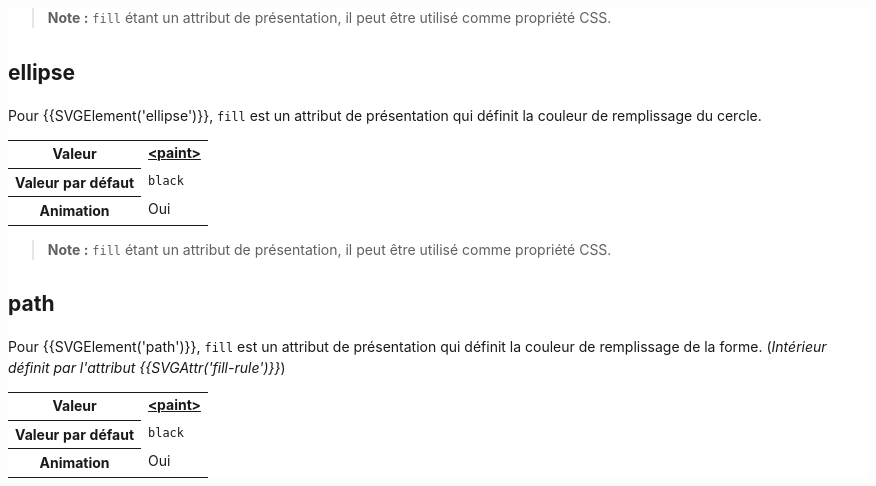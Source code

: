 > **Note :** `fill` étant un attribut de présentation, il peut être utilisé comme propriété CSS.

## ellipse

Pour {{SVGElement('ellipse')}}, `fill` est un attribut de présentation qui définit la couleur de remplissage du cercle.

<table class="standard-table">
  <tbody>
    <tr>
      <th scope="row">Valeur</th>
      <td>
        <strong
          ><a href="/docs/Web/SVG/Content_type#Paint">&#x3C;paint></a></strong
        >
      </td>
    </tr>
    <tr>
      <th scope="row">Valeur par défaut</th>
      <td><code>black</code></td>
    </tr>
    <tr>
      <th scope="row">Animation</th>
      <td>Oui</td>
    </tr>
  </tbody>
</table>

> **Note :** `fill` étant un attribut de présentation, il peut être utilisé comme propriété CSS.

## path

Pour {{SVGElement('path')}}, `fill` est un attribut de présentation qui définit la couleur de remplissage de la forme. (_Intérieur définit par l'attribut {{SVGAttr('fill-rule')}}_)

<table class="standard-table">
  <tbody>
    <tr>
      <th scope="row">Valeur</th>
      <td>
        <strong
          ><a href="/docs/Web/SVG/Content_type#Paint">&#x3C;paint></a></strong
        >
      </td>
    </tr>
    <tr>
      <th scope="row">Valeur par défaut</th>
      <td><code>black</code></td>
    </tr>
    <tr>
      <th scope="row">Animation</th>
      <td>Oui</td>
    </tr>
  </tbody>
</table>
